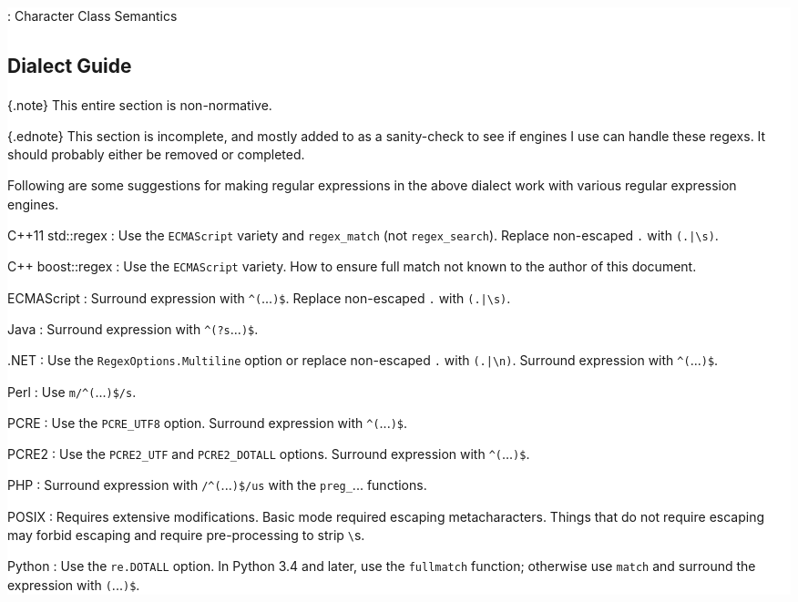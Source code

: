 : Character Class Semantics



Dialect Guide
-------------

{.note} This entire section is non-normative.

{.ednote} This section is incomplete, and mostly added to as a sanity-check to see if engines I use can handle these regexs. It should probably either be removed or completed.

Following are some suggestions for making regular expressions in the above dialect work with various regular expression engines.

C++11 std::regex
:   Use the `ECMAScript` variety and `regex_match` (not `regex_search`).
    Replace non-escaped `.` with `(.|\s)`.

C++ boost::regex
:   Use the `ECMAScript` variety.
    How to ensure full match not known to the author of this document.

ECMAScript
:   Surround expression with `^(`...`)$`.
    Replace non-escaped `.` with `(.|\s)`.

Java
:   Surround expression with `^(?s`...`)$`.

.NET
:   Use the `RegexOptions.Multiline` option or replace non-escaped `.` with `(.|\n)`.
    Surround expression with `^(`...`)$`.

Perl
:   Use `m/^(`...`)$/s`. 


PCRE
:   Use the `PCRE_UTF8` option.
    Surround expression with `^(`...`)$`.

PCRE2
:   Use the `PCRE2_UTF` and `PCRE2_DOTALL` options.
    Surround expression with `^(`...`)$`.

PHP
:   Surround expression with `/^(`...`)$/us` with the `preg_`... functions.

POSIX
:   Requires extensive modifications.
    Basic mode required escaping metacharacters.
    Things that do not require escaping may forbid escaping and require pre-processing to strip `\`s.

Python
:   Use the `re.DOTALL` option.
    In Python 3.4 and later, use the `fullmatch` function; otherwise use `match` and surround the expression with `(`...`)$`.
